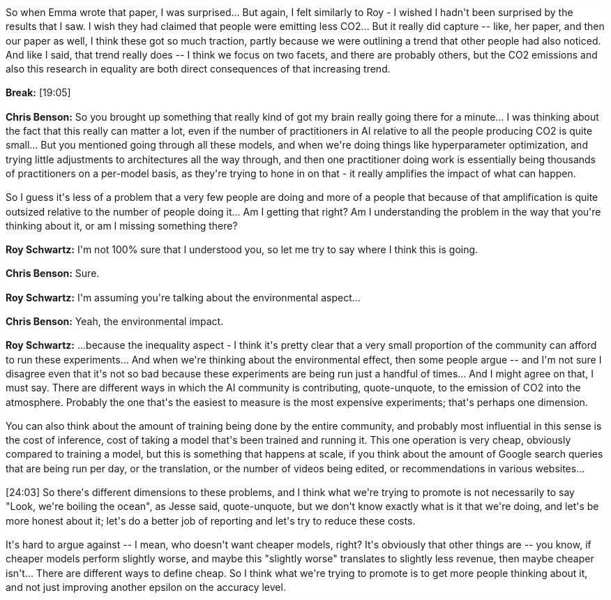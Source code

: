 So when Emma wrote that paper, I was surprised... But again, I felt similarly to Roy - I wished I hadn't been surprised by the results that I saw. I wish they had claimed that people were emitting less CO2... But it really did capture -- like, her paper, and then our paper as well, I think these got so much traction, partly because we were outlining a trend that other people had also noticed. And like I said, that trend really does -- I think we focus on two facets, and there are probably others, but the CO2 emissions and also this research in equality are both direct consequences of that increasing trend.

**Break:** \[19:05\]

**Chris Benson:** So you brought up something that really kind of got my brain really going there for a minute... I was thinking about the fact that this really can matter a lot, even if the number of practitioners in AI relative to all the people producing CO2 is quite small... But you mentioned going through all these models, and when we're doing things like hyperparameter optimization, and trying little adjustments to architectures all the way through, and then one practitioner doing work is essentially being thousands of practitioners on a per-model basis, as they're trying to hone in on that - it really amplifies the impact of what can happen.

So I guess it's less of a problem that a very few people are doing and more of a people that because of that amplification is quite outsized relative to the number of people doing it... Am I getting that right? Am I understanding the problem in the way that you're thinking about it, or am I missing something there?

**Roy Schwartz:** I'm not 100% sure that I understood you, so let me try to say where I think this is going.

**Chris Benson:** Sure.

**Roy Schwartz:** I'm assuming you're talking about the environmental aspect...

**Chris Benson:** Yeah, the environmental impact.

**Roy Schwartz:** ...because the inequality aspect - I think it's pretty clear that a very small proportion of the community can afford to run these experiments... And when we're thinking about the environmental effect, then some people argue -- and I'm not sure I disagree even that it's not so bad because these experiments are being run just a handful of times... And I might agree on that, I must say. There are different ways in which the AI community is contributing, quote-unquote, to the emission of CO2 into the atmosphere. Probably the one that's the easiest to measure is the most expensive experiments; that's perhaps one dimension.

You can also think about the amount of training being done by the entire community, and probably most influential in this sense is the cost of inference, cost of taking a model that's been trained and running it. This one operation is very cheap, obviously compared to training a model, but this is something that happens at scale, if you think about the amount of Google search queries that are being run per day, or the translation, or the number of videos being edited, or recommendations in various websites...

\[24:03\] So there's different dimensions to these problems, and I think what we're trying to promote is not necessarily to say "Look, we're boiling the ocean", as Jesse said, quote-unquote, but we don't know exactly what is it that we're doing, and let's be more honest about it; let's do a better job of reporting and let's try to reduce these costs.

It's hard to argue against -- I mean, who doesn't want cheaper models, right? It's obviously that other things are -- you know, if cheaper models perform slightly worse, and maybe this "slightly worse" translates to slightly less revenue, then maybe cheaper isn't... There are different ways to define cheap. So I think what we're trying to promote is to get more people thinking about it, and not just improving another epsilon on the accuracy level.
